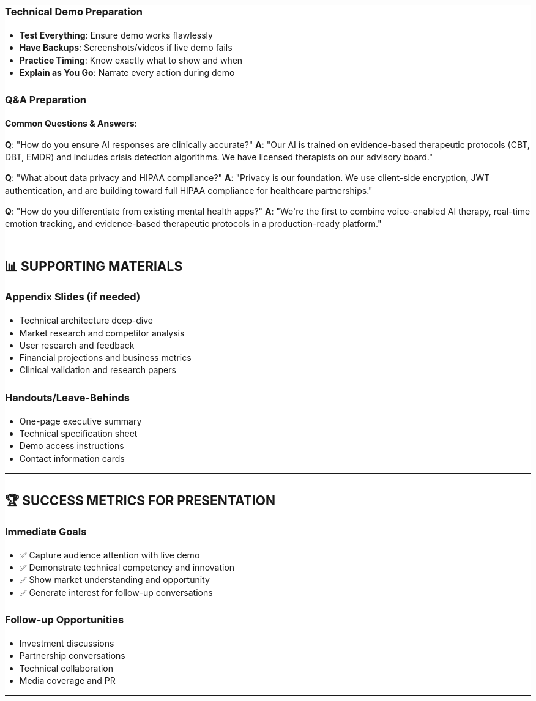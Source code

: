 ### **Technical Demo Preparation**
- **Test Everything**: Ensure demo works flawlessly
- **Have Backups**: Screenshots/videos if live demo fails
- **Practice Timing**: Know exactly what to show and when
- **Explain as You Go**: Narrate every action during demo

### **Q&A Preparation**
**Common Questions & Answers**:

**Q**: "How do you ensure AI responses are clinically accurate?"
**A**: "Our AI is trained on evidence-based therapeutic protocols (CBT, DBT, EMDR) and includes crisis detection algorithms. We have licensed therapists on our advisory board."

**Q**: "What about data privacy and HIPAA compliance?"
**A**: "Privacy is our foundation. We use client-side encryption, JWT authentication, and are building toward full HIPAA compliance for healthcare partnerships."

**Q**: "How do you differentiate from existing mental health apps?"
**A**: "We're the first to combine voice-enabled AI therapy, real-time emotion tracking, and evidence-based therapeutic protocols in a production-ready platform."

---

## 📊 **SUPPORTING MATERIALS**

### **Appendix Slides** (if needed)
- Technical architecture deep-dive
- Market research and competitor analysis
- User research and feedback
- Financial projections and business metrics
- Clinical validation and research papers

### **Handouts/Leave-Behinds**
- One-page executive summary
- Technical specification sheet
- Demo access instructions
- Contact information cards

---

## 🏆 **SUCCESS METRICS FOR PRESENTATION**

### **Immediate Goals**
- ✅ Capture audience attention with live demo
- ✅ Demonstrate technical competency and innovation
- ✅ Show market understanding and opportunity
- ✅ Generate interest for follow-up conversations

### **Follow-up Opportunities**
- Investment discussions
- Partnership conversations
- Technical collaboration
- Media coverage and PR

---